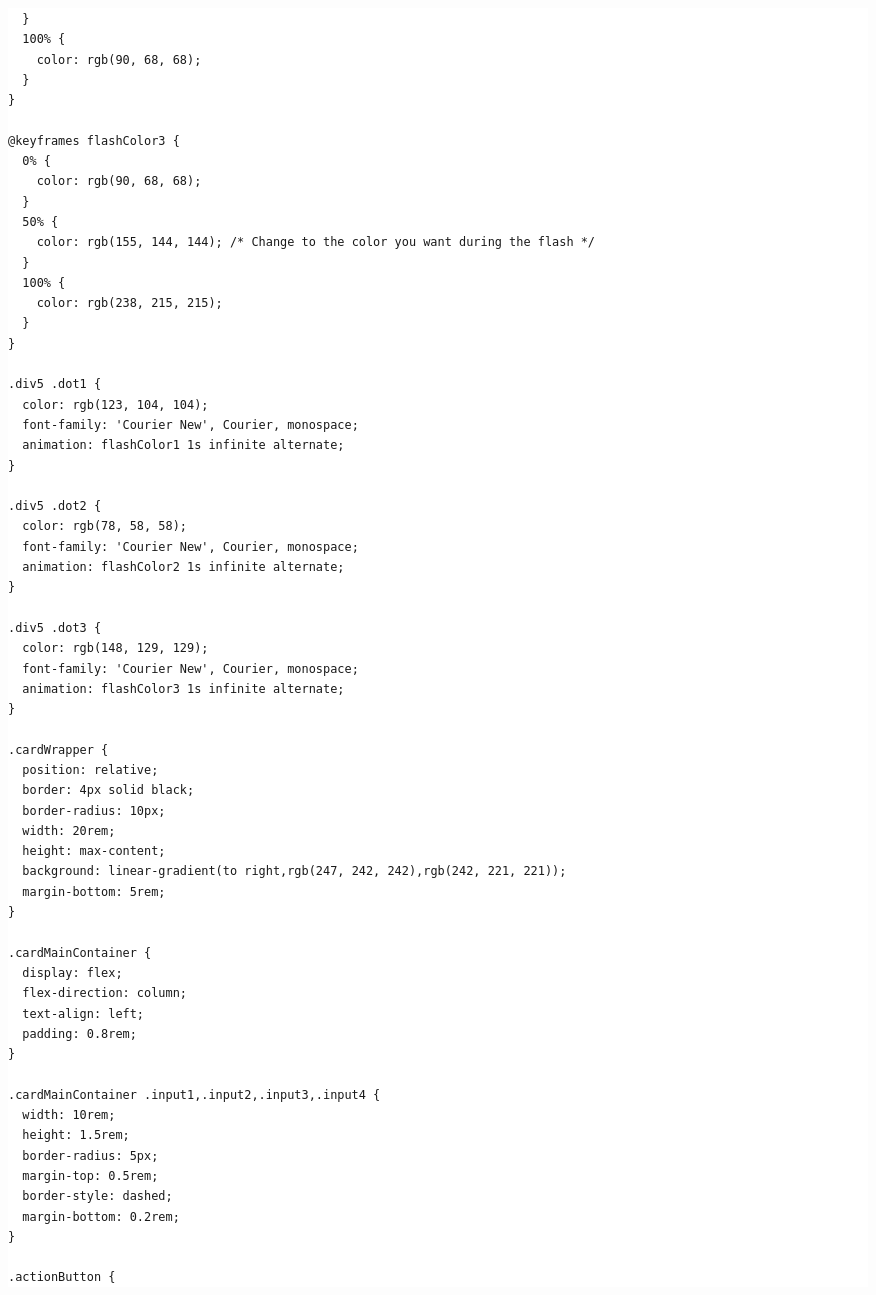 ```
  }
  100% {
    color: rgb(90, 68, 68);
  }
}

@keyframes flashColor3 {
  0% {
    color: rgb(90, 68, 68);
  }
  50% {
    color: rgb(155, 144, 144); /* Change to the color you want during the flash */
  }
  100% {
    color: rgb(238, 215, 215);
  }
}

.div5 .dot1 {
  color: rgb(123, 104, 104);
  font-family: 'Courier New', Courier, monospace;
  animation: flashColor1 1s infinite alternate;
}

.div5 .dot2 {
  color: rgb(78, 58, 58);
  font-family: 'Courier New', Courier, monospace;
  animation: flashColor2 1s infinite alternate;
}

.div5 .dot3 {
  color: rgb(148, 129, 129);
  font-family: 'Courier New', Courier, monospace;
  animation: flashColor3 1s infinite alternate;
}

.cardWrapper {
  position: relative;
  border: 4px solid black;
  border-radius: 10px;
  width: 20rem;
  height: max-content;
  background: linear-gradient(to right,rgb(247, 242, 242),rgb(242, 221, 221));
  margin-bottom: 5rem;
}

.cardMainContainer {
  display: flex;
  flex-direction: column;
  text-align: left;
  padding: 0.8rem;
}

.cardMainContainer .input1,.input2,.input3,.input4 {
  width: 10rem;
  height: 1.5rem;
  border-radius: 5px;
  margin-top: 0.5rem;
  border-style: dashed;
  margin-bottom: 0.2rem;
}

.actionButton {
```